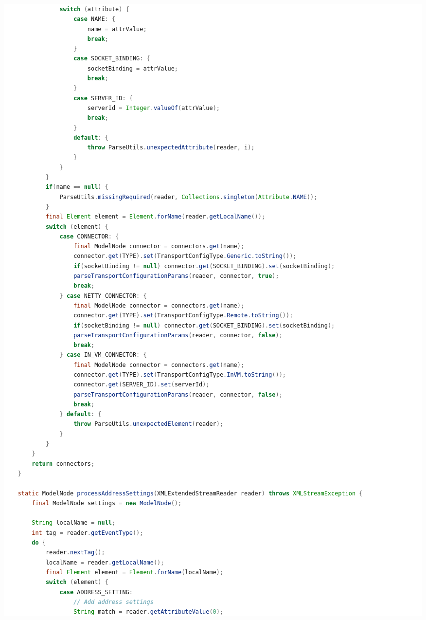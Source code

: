 ```java
                switch (attribute) {
                    case NAME: {
                        name = attrValue;
                        break;
                    }
                    case SOCKET_BINDING: {
                        socketBinding = attrValue;
                        break;
                    }
                    case SERVER_ID: {
                        serverId = Integer.valueOf(attrValue);
                        break;
                    }
                    default: {
                        throw ParseUtils.unexpectedAttribute(reader, i);
                    }
                }
            }
            if(name == null) {
                ParseUtils.missingRequired(reader, Collections.singleton(Attribute.NAME));
            }
            final Element element = Element.forName(reader.getLocalName());
            switch (element) {
                case CONNECTOR: {
                    final ModelNode connector = connectors.get(name);
                    connector.get(TYPE).set(TransportConfigType.Generic.toString());
                    if(socketBinding != null) connector.get(SOCKET_BINDING).set(socketBinding);
                    parseTransportConfigurationParams(reader, connector, true);
                    break;
                } case NETTY_CONNECTOR: {
                    final ModelNode connector = connectors.get(name);
                    connector.get(TYPE).set(TransportConfigType.Remote.toString());
                    if(socketBinding != null) connector.get(SOCKET_BINDING).set(socketBinding);
                    parseTransportConfigurationParams(reader, connector, false);
                    break;
                } case IN_VM_CONNECTOR: {
                    final ModelNode connector = connectors.get(name);
                    connector.get(TYPE).set(TransportConfigType.InVM.toString());
                    connector.get(SERVER_ID).set(serverId);
                    parseTransportConfigurationParams(reader, connector, false);
                    break;
                } default: {
                    throw ParseUtils.unexpectedElement(reader);
                }
            }
        }
        return connectors;
    }

    static ModelNode processAddressSettings(XMLExtendedStreamReader reader) throws XMLStreamException {
        final ModelNode settings = new ModelNode();

        String localName = null;
        int tag = reader.getEventType();
        do {
            reader.nextTag();
            localName = reader.getLocalName();
            final Element element = Element.forName(localName);
            switch (element) {
                case ADDRESS_SETTING:
                    // Add address settings
                    String match = reader.getAttributeValue(0);
```
